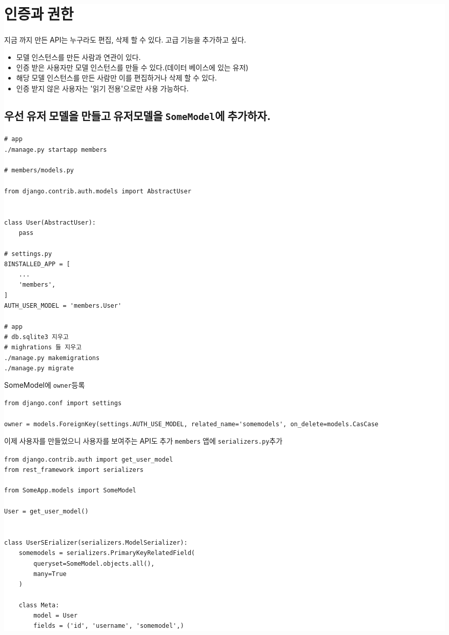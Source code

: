 # 인증과 권한
지금 까지 만든 API는 누구라도 편집, 삭제 할 수 있다. 고급 기능을 추가하고 싶다.
* 모델 인스턴스를 만든 사람과 연관이 있다.
* 인증 받은 사용자만 모델 인스턴스를 만들 수 있다.(데이터 베이스에 있는 유저)	
* 해당 모델 인스턴스를 만든 사람만 이를 편집하거나 삭제 할 수 있다.
* 인증 받지 않은 사용자는 '읽기 전용'으로만 사용 가능하다.

## 우선 유저 모델을 만들고 유저모델을 `SomeModel`에 추가하자.
```
# app
./manage.py startapp members

# members/models.py

from django.contrib.auth.models import AbstractUser


class User(AbstractUser):
    pass

# settings.py
8INSTALLED_APP = [
    ...
    'members',
]
AUTH_USER_MODEL = 'members.User'

# app
# db.sqlite3 지우고
# mighrations 들 지우고
./manage.py makemigrations
./manage.py migrate
```
SomeModel에 `owner`등록 
```
from django.conf import settings

owner = models.ForeignKey(settings.AUTH_USE_MODEL, related_name='somemodels', on_delete=models.CasCase
```

이제 사용자를 만들었으니 사용자를 보여주는 API도 추가 `members` 앱에 `serializers.py`추가
```
from django.contrib.auth import get_user_model
from rest_framework import serializers

from SomeApp.models import SomeModel

User = get_user_model()


class UserSErializer(serializers.ModelSerializer):
    somemodels = serializers.PrimaryKeyRelatedField(
        queryset=SomeModel.objects.all(),
        many=True
    )

    class Meta:
        model = User
        fields = ('id', 'username', 'somemodel',)
```
